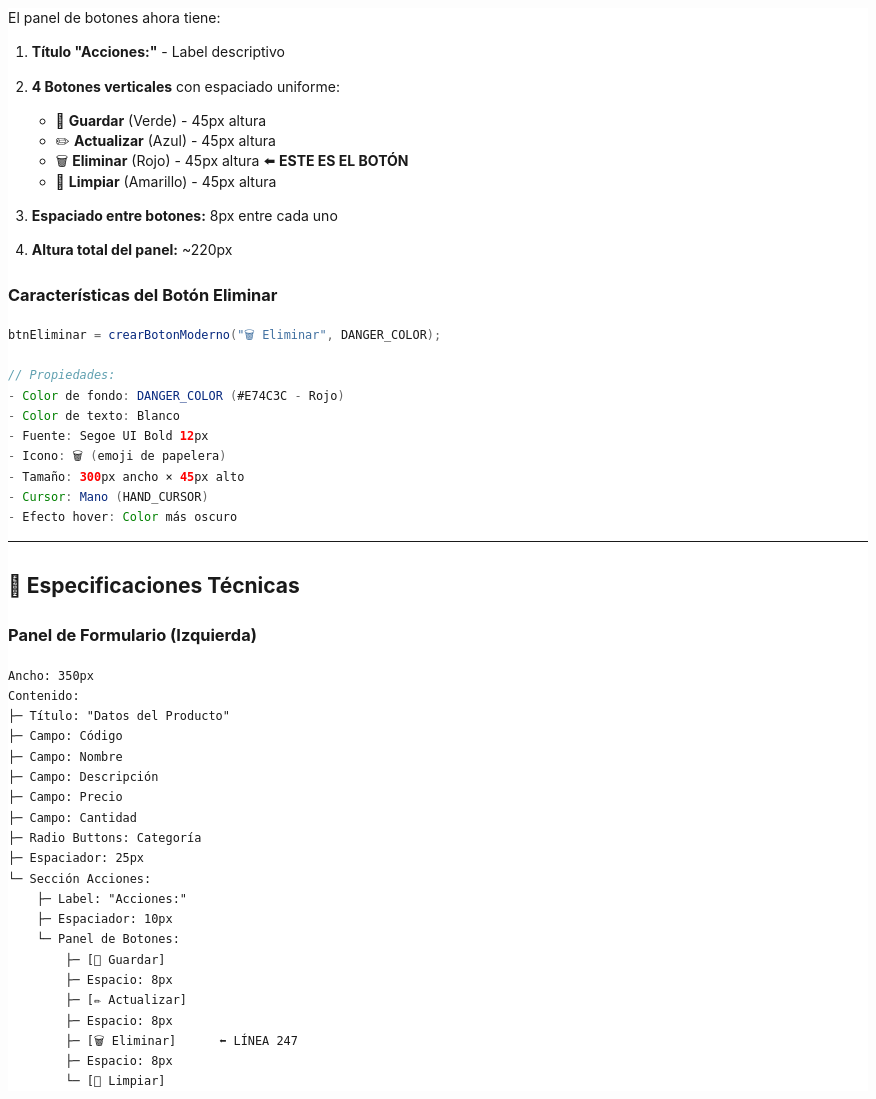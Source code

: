 El panel de botones ahora tiene:

1. **Título "Acciones:"** - Label descriptivo
2. **4 Botones verticales** con espaciado uniforme:
   - 💾 **Guardar** (Verde) - 45px altura
   - ✏️ **Actualizar** (Azul) - 45px altura
   - 🗑️ **Eliminar** (Rojo) - 45px altura ⬅️ **ESTE ES EL BOTÓN**
   - 🔄 **Limpiar** (Amarillo) - 45px altura

3. **Espaciado entre botones:** 8px entre cada uno
4. **Altura total del panel:** ~220px

### **Características del Botón Eliminar**

```java
btnEliminar = crearBotonModerno("🗑️ Eliminar", DANGER_COLOR);

// Propiedades:
- Color de fondo: DANGER_COLOR (#E74C3C - Rojo)
- Color de texto: Blanco
- Fuente: Segoe UI Bold 12px
- Icono: 🗑️ (emoji de papelera)
- Tamaño: 300px ancho × 45px alto
- Cursor: Mano (HAND_CURSOR)
- Efecto hover: Color más oscuro
```

---

## 📐 Especificaciones Técnicas

### **Panel de Formulario (Izquierda)**

```
Ancho: 350px
Contenido:
├─ Título: "Datos del Producto"
├─ Campo: Código
├─ Campo: Nombre
├─ Campo: Descripción
├─ Campo: Precio
├─ Campo: Cantidad
├─ Radio Buttons: Categoría
├─ Espaciador: 25px
└─ Sección Acciones:
    ├─ Label: "Acciones:"
    ├─ Espaciador: 10px
    └─ Panel de Botones:
        ├─ [💾 Guardar]
        ├─ Espacio: 8px
        ├─ [✏️ Actualizar]
        ├─ Espacio: 8px
        ├─ [🗑️ Eliminar]      ⬅️ LÍNEA 247
        ├─ Espacio: 8px
        └─ [🔄 Limpiar]
```
